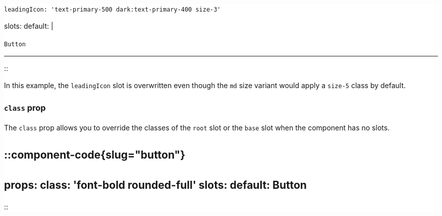     leadingIcon: 'text-primary-500 dark:text-primary-400 size-3'
slots:
  default: |

    Button
---
::

In this example, the `leadingIcon` slot is overwritten even though the `md` size variant would apply a `size-5` class by default.

### `class` prop

The `class` prop allows you to override the classes of the `root` slot or the `base` slot when the component has no slots.

::component-code{slug="button"}
---
props:
  class: 'font-bold rounded-full'
slots:
  default: Button
---
::
